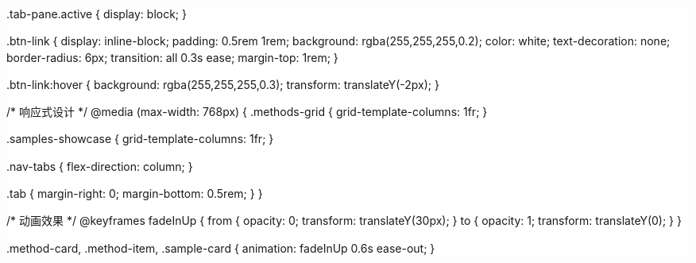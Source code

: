 .tab-pane.active {
  display: block;
}

.btn-link {
  display: inline-block;
  padding: 0.5rem 1rem;
  background: rgba(255,255,255,0.2);
  color: white;
  text-decoration: none;
  border-radius: 6px;
  transition: all 0.3s ease;
  margin-top: 1rem;
}

.btn-link:hover {
  background: rgba(255,255,255,0.3);
  transform: translateY(-2px);
}

/* 响应式设计 */
@media (max-width: 768px) {
  .methods-grid {
    grid-template-columns: 1fr;
  }

  .samples-showcase {
    grid-template-columns: 1fr;
  }

  .nav-tabs {
    flex-direction: column;
  }

  .tab {
    margin-right: 0;
    margin-bottom: 0.5rem;
  }
}

/* 动画效果 */
@keyframes fadeInUp {
  from {
    opacity: 0;
    transform: translateY(30px);
  }
  to {
    opacity: 1;
    transform: translateY(0);
  }
}

.method-card, .method-item, .sample-card {
  animation: fadeInUp 0.6s ease-out;
}
